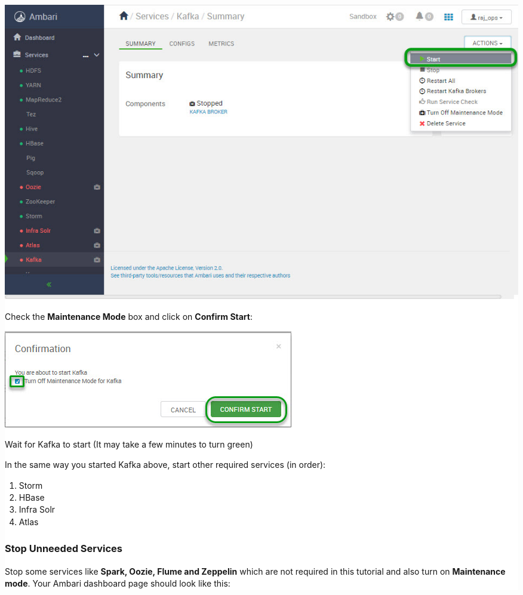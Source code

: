 ![start-kafka](assets/start-kafka.jpg)

Check the **Maintenance Mode** box and click on **Confirm Start**:

![confirm-start](assets/confirm-start.jpg)

Wait for Kafka to start (It may take a few minutes to turn green)

In the same way you started Kafka above, start other required services (in order):

1. Storm
2. HBase
3. Infra Solr
4. Atlas

### Stop Unneeded Services

Stop some services like **Spark, Oozie, Flume and Zeppelin** which are not required in this tutorial and also turn on **Maintenance mode**.
Your Ambari dashboard page should look like this:
